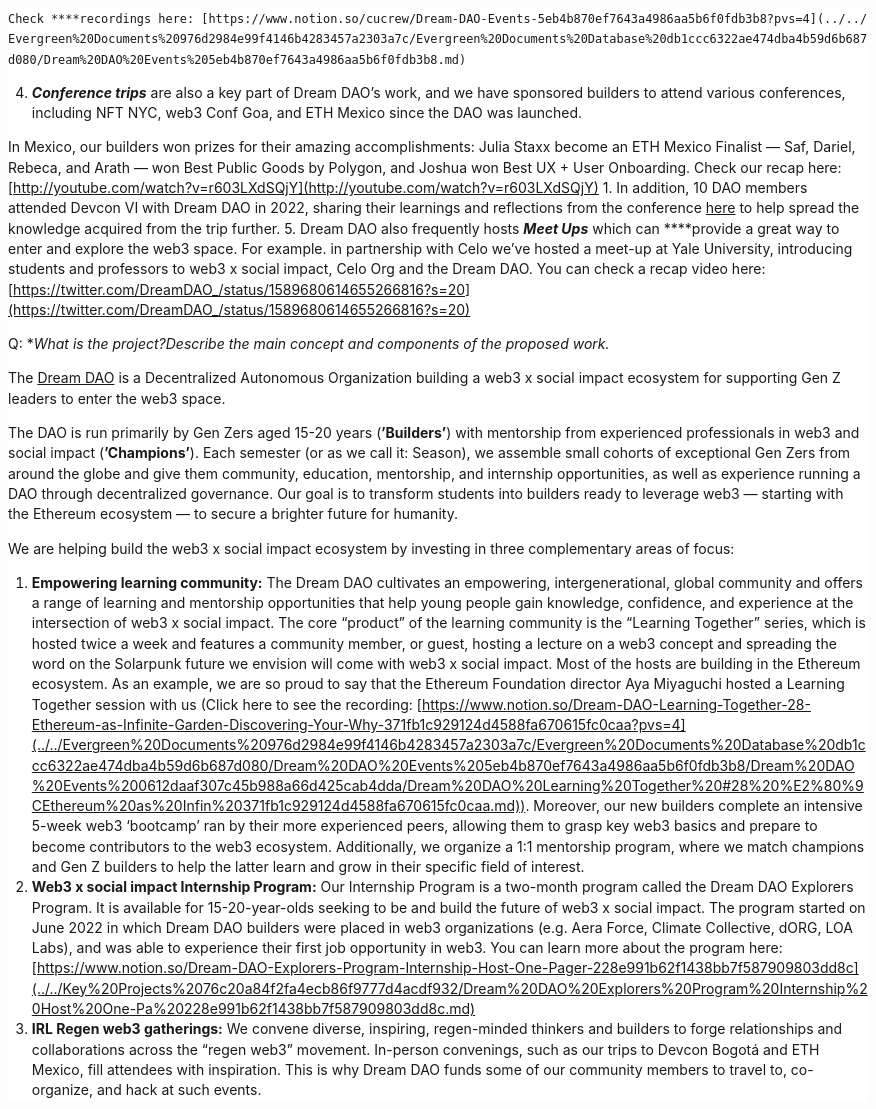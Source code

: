     Check ****recordings here: [https://www.notion.so/cucrew/Dream-DAO-Events-5eb4b870ef7643a4986aa5b6f0fdb3b8?pvs=4](../../Evergreen%20Documents%20976d2984e99f4146b4283457a2303a7c/Evergreen%20Documents%20Database%20db1ccc6322ae474dba4b59d6b687d080/Dream%20DAO%20Events%205eb4b870ef7643a4986aa5b6f0fdb3b8.md)
    
4. ***Conference trips*** are also a key part of Dream DAO’s work, and we have sponsored builders to attend various conferences, including NFT NYC, web3 Conf Goa, and ETH Mexico since the DAO was launched. 

In Mexico, our builders won prizes for their amazing accomplishments: Julia Staxx become an ETH Mexico Finalist — Saf, Dariel, Rebeca, and Arath — won Best Public Goods by Polygon, and Joshua won Best UX + User Onboarding. Check our recap here: [http://youtube.com/watch?v=r603LXdSQjY](http://youtube.com/watch?v=r603LXdSQjY)
    1. In addition, 10 DAO members attended Devcon VI with Dream DAO in 2022, sharing their learnings and reflections from the conference [here](https://www.notion.so/Our-Devcon-Bogot-Learning-Artifact-3d0bfe5b968c4200b4b8e3e02063cf32?pvs=21) to help spread the knowledge acquired from the trip further. 
5. Dream DAO also frequently hosts ***Meet Ups*** which can ****provide a great way to enter and explore the web3 space. For example. in partnership with Celo we’ve hosted a meet-up at Yale University, introducing students and professors to web3 x social impact, Celo Org and the Dream DAO. You can check a recap video here: [https://twitter.com/DreamDAO_/status/1589680614655266816?s=20](https://twitter.com/DreamDAO_/status/1589680614655266816?s=20)

Q: **What is the project?*Describe the main concept and components of the proposed work.**

The [Dream DAO](https://dreamdao.xyz/) is a Decentralized Autonomous Organization building a web3 x social impact ecosystem for supporting Gen Z leaders to enter the web3 space.

The DAO is run primarily by Gen Zers aged 15-20 years (**’Builders’**) with mentorship from experienced professionals in web3 and social impact (**’Champions’**). Each semester (or as we call it: Season), we assemble small cohorts of exceptional Gen Zers from around the globe and give them community, education, mentorship, and internship opportunities, as well as experience running a DAO through decentralized governance. Our goal is to transform students into builders ready to leverage web3 — starting with the Ethereum ecosystem — to secure a brighter future for humanity.

We are helping build the web3 x social impact ecosystem by investing in three complementary areas of focus:

1. **Empowering learning community:** The Dream DAO cultivates an empowering, intergenerational, global community and offers a range of learning and mentorship opportunities that help young people gain knowledge, confidence, and experience at the intersection of web3 x social impact. The core “product” of the learning community is the “Learning Together” series, which is hosted twice a week and features a community member, or guest, hosting a lecture on a web3 concept and spreading the word on the Solarpunk future we envision will come with web3 x social impact. Most of the hosts are building in the Ethereum ecosystem. As an example, we are so proud to say that the Ethereum Foundation director Aya Miyaguchi hosted a Learning Together session with us (Click here to see the recording: [https://www.notion.so/Dream-DAO-Learning-Together-28-Ethereum-as-Infinite-Garden-Discovering-Your-Why-371fb1c929124d4588fa670615fc0caa?pvs=4](../../Evergreen%20Documents%20976d2984e99f4146b4283457a2303a7c/Evergreen%20Documents%20Database%20db1ccc6322ae474dba4b59d6b687d080/Dream%20DAO%20Events%205eb4b870ef7643a4986aa5b6f0fdb3b8/Dream%20DAO%20Events%200612daaf307c45b988a66d425cab4dda/Dream%20DAO%20Learning%20Together%20#28%20%E2%80%9CEthereum%20as%20Infin%20371fb1c929124d4588fa670615fc0caa.md)). 
Moreover, our new builders complete an intensive 5-week web3 ‘bootcamp’ ran by their more experienced peers, allowing them to grasp key web3 basics and prepare to become contributors to the web3 ecosystem.
Additionally, we organize a 1:1 mentorship program, where we match champions and Gen Z builders to help the latter learn and grow in their specific field of interest.
2. **Web3 x social impact Internship Program:** Our Internship Program is a two-month program called the Dream DAO Explorers Program. It is available for 15-20-year-olds seeking to be and build the future of web3 x social impact. The program started on June 2022 in which Dream DAO builders were placed in web3 organizations (e.g. Aera Force, Climate Collective, dORG, LOA Labs), and was able to experience their first job opportunity in web3. You can learn more about the program here: [https://www.notion.so/Dream-DAO-Explorers-Program-Internship-Host-One-Pager-228e991b62f1438bb7f587909803dd8c](../../Key%20Projects%2076c20a84f2fa4ecb86f9777d4acdf932/Dream%20DAO%20Explorers%20Program%20Internship%20Host%20One-Pa%20228e991b62f1438bb7f587909803dd8c.md)
3. **IRL Regen web3 gatherings:** We convene diverse, inspiring, regen-minded thinkers and builders to forge relationships and collaborations across the “regen web3” movement. In-person convenings, such as our trips to Devcon Bogotá and ETH Mexico, fill attendees with inspiration. This is why Dream DAO funds some of our community members to travel to, co-organize, and hack at such events.